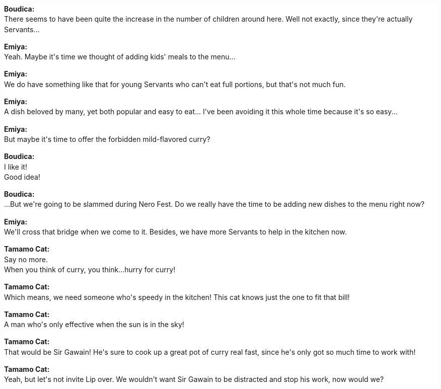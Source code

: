    
**Boudica:**   
There seems to have been quite the increase in the number of children around here. Well not exactly, since they're actually Servants...  
  
   
**Emiya:**   
Yeah. Maybe it's time we thought of adding kids' meals to the menu...  
  
   
**Emiya:**   
We do have something like that for young Servants who can't eat full portions, but that's not much fun.  
  
   
**Emiya:**   
A dish beloved by many, yet both popular and easy to eat... I've been avoiding it this whole time because it's so easy...  
  
   
**Emiya:**   
But maybe it's time to offer the forbidden mild-flavored curry?  
  
   
**Boudica:**   
I like it!  
Good idea!  
  
   
**Boudica:**   
...But we're going to be slammed during Nero Fest. Do we really have the time to be adding new dishes to the menu right now?  
  
   
**Emiya:**   
We'll cross that bridge when we come to it. Besides, we have more Servants to help in the kitchen now.  
  
   
**Tamamo Cat:**   
Say no more.  
When you think of curry, you think...hurry for curry!  
  
   
**Tamamo Cat:**   
Which means, we need someone who's speedy in the kitchen! This cat knows just the one to fit that bill!  
  
   
**Tamamo Cat:**   
A man who's only effective when the sun is in the sky!  
  
   
**Tamamo Cat:**   
That would be Sir Gawain! He's sure to cook up a great pot of curry real fast, since he's only got so much time to work with!  
  
   
**Tamamo Cat:**   
Yeah, but let's not invite Lip over. We wouldn't want Sir Gawain to be distracted and stop his work, now would we?  
  
   